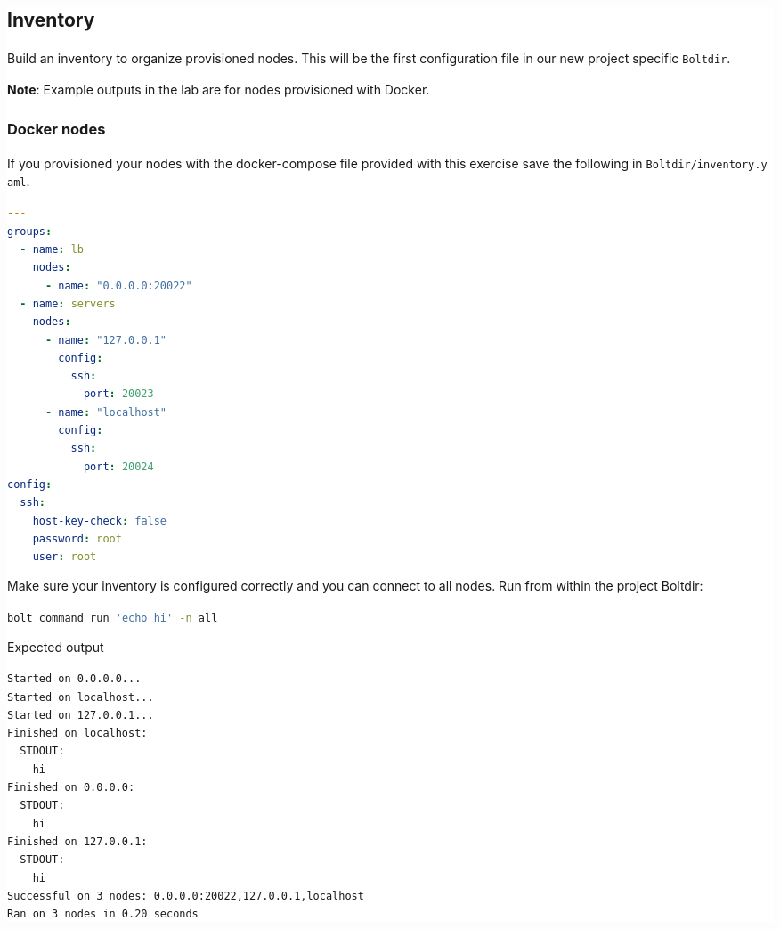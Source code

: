 ## Inventory

Build an inventory to organize provisioned nodes. This will be the first configuration file in our new project specific `Boltdir`. 

**Note**: Example outputs in the lab are for nodes provisioned with Docker. 

### Docker nodes
If you provisioned your nodes with the docker-compose file provided with this exercise save the following in `Boltdir/inventory.yaml`.
```yaml
---
groups:
  - name: lb
    nodes:
      - name: "0.0.0.0:20022"
  - name: servers
    nodes:
      - name: "127.0.0.1"
        config:
          ssh:
            port: 20023
      - name: "localhost"
        config:
          ssh:
            port: 20024
config:
  ssh:
    host-key-check: false
    password: root
    user: root
```
Make sure your inventory is configured correctly and you can connect to all nodes. Run from within the project Boltdir:

```bash
bolt command run 'echo hi' -n all
```
Expected output
```
Started on 0.0.0.0...
Started on localhost...
Started on 127.0.0.1...
Finished on localhost:
  STDOUT:
    hi
Finished on 0.0.0.0:
  STDOUT:
    hi
Finished on 127.0.0.1:
  STDOUT:
    hi
Successful on 3 nodes: 0.0.0.0:20022,127.0.0.1,localhost
Ran on 3 nodes in 0.20 seconds

```
